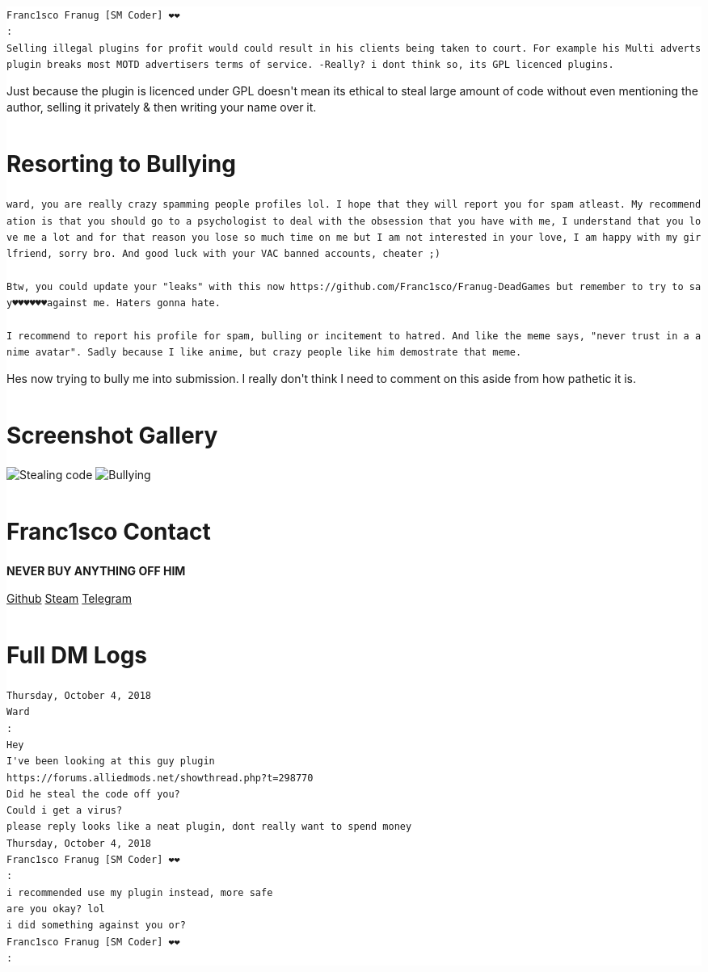 ```
Franc1sco Franug [SM Coder] ❤❤
:
Selling illegal plugins for profit would could result in his clients being taken to court. For example his Multi adverts plugin breaks most MOTD advertisers terms of service. -Really? i dont think so, its GPL licenced plugins.
```
Just because the plugin is licenced under GPL doesn't mean its ethical to steal large amount of code without even mentioning the author, selling it privately & then writing your name over it.

# Resorting to Bullying
```
ward, you are really crazy spamming people profiles lol. I hope that they will report you for spam atleast. My recommendation is that you should go to a psychologist to deal with the obsession that you have with me, I understand that you love me a lot and for that reason you lose so much time on me but I am not interested in your love, I am happy with my girlfriend, sorry bro. And good luck with your VAC banned accounts, cheater ;)

Btw, you could update your "leaks" with this now https://github.com/Franc1sco/Franug-DeadGames but remember to try to say♥♥♥♥♥♥against me. Haters gonna hate.

I recommend to report his profile for spam, bulling or incitement to hatred. And like the meme says, "never trust in a anime avatar". Sadly because I like anime, but crazy people like him demostrate that meme.
```
Hes now trying to bully me into submission. I really don't think I need to comment on this aside from how pathetic it is.

# Screenshot Gallery
![Stealing code](https://i.gyazo.com/257a7f0657a24acdff7b693197ff61dd.png)
![Bullying](https://i.gyazo.com/0ff93e6563eb0db6d95ae51fd8f623c3.png)

# Franc1sco Contact
__NEVER BUY ANYTHING OFF HIM__

[Github](https://github.com/Franc1sco/Franug-PRIVATE-PLUGINS)
[Steam](http://steamcommunity.com/profiles/76561198011608644)
[Telegram](https://t.me/Franc1sco)

# Full DM Logs
```
Thursday, October 4, 2018
Ward
:
Hey
I've been looking at this guy plugin
https://forums.alliedmods.net/showthread.php?t=298770
Did he steal the code off you?
Could i get a virus?
please reply looks like a neat plugin, dont really want to spend money
Thursday, October 4, 2018
Franc1sco Franug [SM Coder] ❤❤
:
i recommended use my plugin instead, more safe
are you okay? lol
i did something against you or?
Franc1sco Franug [SM Coder] ❤❤
:
```